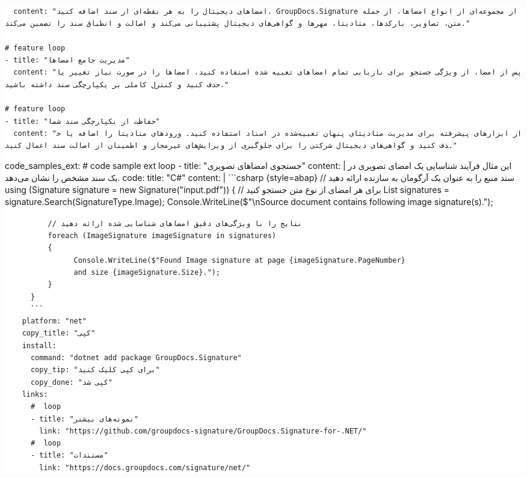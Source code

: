       content: "امضاهای دیجیتال را به هر نقطه‌ای از سند اضافه کنید. GroupDocs.Signature از مجموعه‌ای از انواع امضاها، از جمله متن، تصاویر، بارکدها، متادیتا، مهرها و گواهی‌های دیجیتال پشتیبانی می‌کند و اصالت و انطباق سند را تضمین می‌کند."

    # feature loop
    - title: "مدیریت جامع امضاها"
      content: "پس از امضا، از ویژگی جستجو برای بازیابی تمام امضاهای تعبیه شده استفاده کنید. امضاها را در صورت نیاز تغییر یا حذف کنید و کنترل کاملی بر یکپارچگی سند داشته باشید."

    # feature loop
    - title: "حفاظت از یکپارچگی سند شما"
      content: "از ابزارهای پیشرفته برای مدیریت متادیتای پنهان تعبیه‌شده در اسناد استفاده کنید. ورودهای متادیتا را اضافه یا حذف کنید و گواهی‌های دیجیتال شرکتی را برای جلوگیری از ویرایش‌های غیرمجاز و اطمینان از اصالت سند اعمال کنید."
      
  code_samples_ext:
    # code sample ext loop
    - title: "جستجوی امضاهای تصویری"
      content: |
        این مثال فرآیند شناسایی یک امضای تصویری در یک سند مشخص را نشان می‌دهد.
      code:
        title: "C#"
        content: |
          ```csharp {style=abap}
          // سند منبع را به عنوان یک آرگومان به سازنده ارائه دهید
          using (Signature signature = new Signature("input.pdf"))
          {
              // برای هر امضای از نوع متن جستجو کنید
              List<ImageSignature> signatures = signature.Search<ImageSignature>(SignatureType.Image);
              Console.WriteLine($"\nSource document contains following image signature(s).");

              // نتایج را با ویژگی‌های دقیق امضاهای شناسایی شده ارائه دهید
              foreach (ImageSignature imageSignature in signatures)
              {
                    Console.WriteLine($"Found Image signature at page {imageSignature.PageNumber} 
                    and size {imageSignature.Size}.");
              }
          }
          ```
        platform: "net"
        copy_title: "کپی"
        install:
          command: "dotnet add package GroupDocs.Signature"
          copy_tip: "برای کپی کلیک کنید"
          copy_done: "کپی شد"
        links:
          #  loop
          - title: "نمونه‌های بیشتر"
            link: "https://github.com/groupdocs-signature/GroupDocs.Signature-for-.NET/"
          #  loop
          - title: "مستندات"
            link: "https://docs.groupdocs.com/signature/net/"
            
